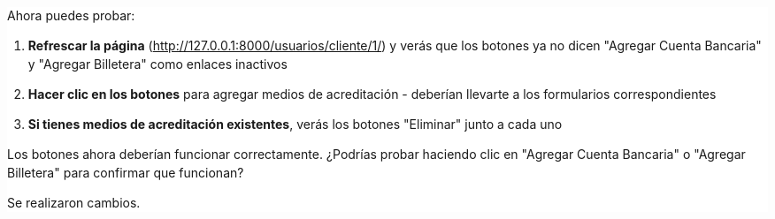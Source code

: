 Ahora puedes probar:

1. **Refrescar la página** (http://127.0.0.1:8000/usuarios/cliente/1/) y verás que los botones ya no dicen "Agregar Cuenta Bancaria" y "Agregar Billetera" como enlaces inactivos

2. **Hacer clic en los botones** para agregar medios de acreditación - deberían llevarte a los formularios correspondientes

3. **Si tienes medios de acreditación existentes**, verás los botones "Eliminar" junto a cada uno

Los botones ahora deberían funcionar correctamente. ¿Podrías probar haciendo clic en "Agregar Cuenta Bancaria" o "Agregar Billetera" para confirmar que funcionan?

Se realizaron cambios.